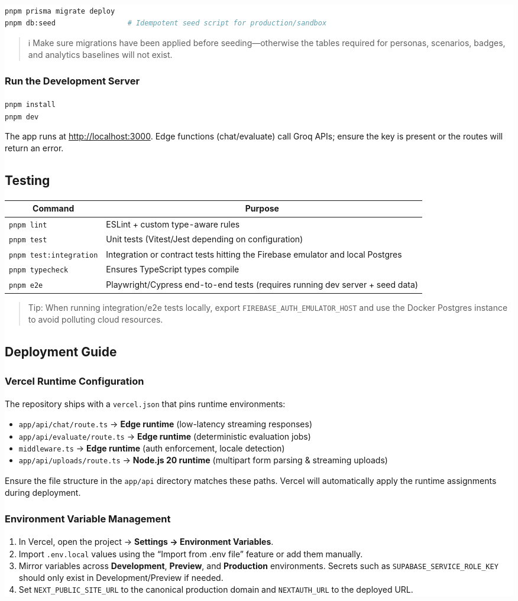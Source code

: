 ```bash
pnpm prisma migrate deploy
pnpm db:seed                 # Idempotent seed script for production/sandbox
```

> ℹ️  Make sure migrations have been applied before seeding—otherwise the tables required for personas, scenarios, badges, and analytics baselines will not exist.

### Run the Development Server

```bash
pnpm install
pnpm dev
```

The app runs at [http://localhost:3000](http://localhost:3000). Edge functions (chat/evaluate) call Groq APIs; ensure the key is present or the routes will return an error.

## Testing

| Command | Purpose |
|---------|---------|
| `pnpm lint` | ESLint + custom type-aware rules |
| `pnpm test` | Unit tests (Vitest/Jest depending on configuration) |
| `pnpm test:integration` | Integration or contract tests hitting the Firebase emulator and local Postgres |
| `pnpm typecheck` | Ensures TypeScript types compile |
| `pnpm e2e` | Playwright/Cypress end-to-end tests (requires running dev server + seed data) |

> Tip: When running integration/e2e tests locally, export `FIREBASE_AUTH_EMULATOR_HOST` and use the Docker Postgres instance to avoid polluting cloud resources.

## Deployment Guide

### Vercel Runtime Configuration

The repository ships with a `vercel.json` that pins runtime environments:

- `app/api/chat/route.ts` → **Edge runtime** (low-latency streaming responses)
- `app/api/evaluate/route.ts` → **Edge runtime** (deterministic evaluation jobs)
- `middleware.ts` → **Edge runtime** (auth enforcement, locale detection)
- `app/api/uploads/route.ts` → **Node.js 20 runtime** (multipart form parsing & streaming uploads)

Ensure the file structure in the `app/api` directory matches these paths. Vercel will automatically apply the runtime assignments during deployment.

### Environment Variable Management

1. In Vercel, open the project → **Settings → Environment Variables**.
2. Import `.env.local` values using the “Import from .env file” feature or add them manually.
3. Mirror variables across **Development**, **Preview**, and **Production** environments. Secrets such as `SUPABASE_SERVICE_ROLE_KEY` should only exist in Development/Preview if needed.
4. Set `NEXT_PUBLIC_SITE_URL` to the canonical production domain and `NEXTAUTH_URL` to the deployed URL.
